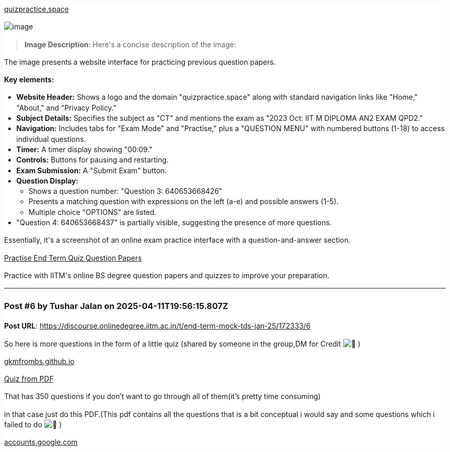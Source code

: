 [quizpractice.space](https://quizpractice.space/exam/7a6ff569-f50c-40e7-a08b-f5c334392600)

![image](https://europe1.discourse-cdn.com/flex013/uploads/iitm/optimized/3X/0/f/0fe1fe85fe70c59ec7887abe416fffdf379ffcf3_2_690x362.png)

> **Image Description**: Here's a concise description of the image:

The image presents a website interface for practicing previous question papers. 

**Key elements:**

*   **Website Header:** Shows a logo and the domain "quizpractice.space" along with standard navigation links like "Home," "About," and "Privacy Policy."
*   **Subject Details:** Specifies the subject as "CT" and mentions the exam as "2023 Oct: IIT M DIPLOMA AN2 EXAM QPD2."
*   **Navigation:** Includes tabs for "Exam Mode" and "Practise," plus a "QUESTION MENU" with numbered buttons (1-18) to access individual questions.
*   **Timer:** A timer display showing "00:09."
*   **Controls:** Buttons for pausing and restarting.
*   **Exam Submission:** A "Submit Exam" button.
*   **Question Display:**
    *   Shows a question number: "Question 3: 640653668426"
    *   Presents a matching question with expressions on the left (a-e) and possible answers (1-5).
    *   Multiple choice "OPTIONS" are listed.
*   "Question 4: 640653668437" is partially visible, suggesting the presence of more questions.

Essentially, it's a screenshot of an online exam practice interface with a question-and-answer section.

[Practise End Term Quiz Question Papers](https://quizpractice.space/exam/7a6ff569-f50c-40e7-a08b-f5c334392600)

Practice with IITM's online BS degree question papers and quizzes to improve your preparation.

---

### Post #6 by Tushar Jalan  on 2025-04-11T19:56:15.807Z
**Post URL**: https://discourse.onlinedegree.iitm.ac.in/t/end-term-mock-tds-jan-25/172333/6

So here is more questions in the form of a little quiz (shared by someone in the group,DM for Credit
![:smiling_face_with_three_hearts:](https://emoji.discourse-cdn.com/google/smiling_face_with_three_hearts.png?v=14)
)

[gkmfrombs.github.io](https://gkmfrombs.github.io/tds_quiz/)

[Quiz from PDF](https://gkmfrombs.github.io/tds_quiz/)

That has 350 questions if you don’t want to go through all of them(it’s pretty time consuming)

in that case just do this PDF.(This pdf contains all the questions that is a bit conceptual i would say and some questions which i failed to do
![:smiling_face_with_tear:](https://emoji.discourse-cdn.com/google/smiling_face_with_tear.png?v=14)
 )

[accounts.google.com](https://accounts.google.com/v3/signin/identifier?continue=https%3A%2F%2Fdrive.google.com%2Ffile%2Fd%2F1TdXX4mcWaA-ugY9nL0hm1zTa_SJGic3T%2Fview%3Fusp%3Dsharing&followup=https%3A%2F%2Fdrive.google.com%2Ffile%2Fd%2F1TdXX4mcWaA-ugY9nL0hm1zTa_SJGic3T%2Fview%3Fusp%3Dsharing&ifkv=AXH0vVsCl9rHQxcRPKDEBdF3oOkGtLRjZ-BFKdcccxSGUFkdSijsEgmjtYG0tuTwCSdBHRs3zNjm3g&osid=1&passive=1209600&service=wise&flowName=GlifWebSignIn&flowEntry=ServiceLogin&dsh=S-1894439260%3A1744401916671974)
